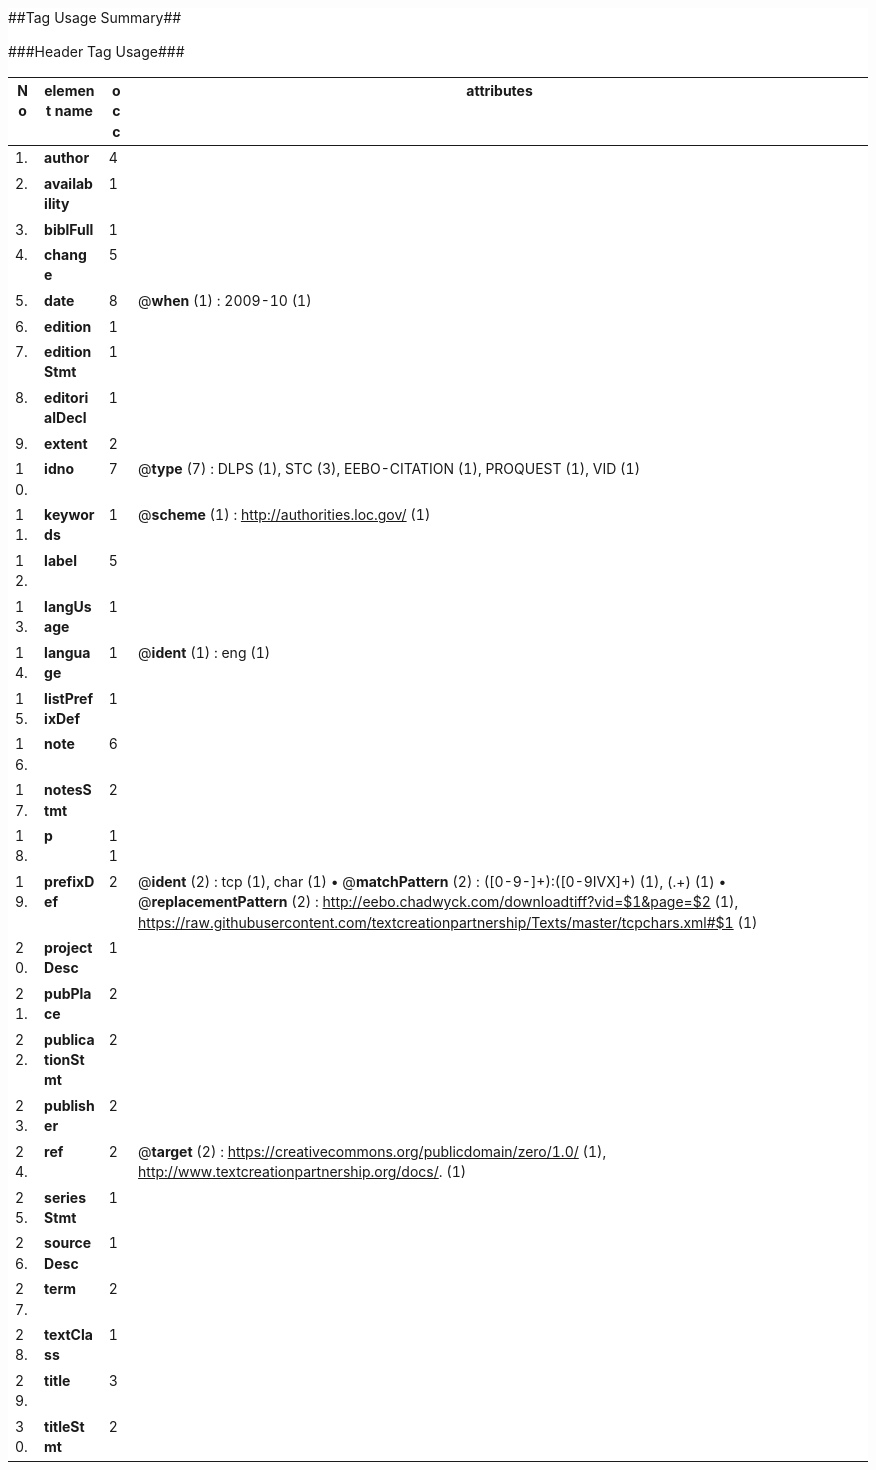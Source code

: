 ##Tag Usage Summary##

###Header Tag Usage###

|No|element name|occ|attributes|
|---|---|---|---|
|1.|__author__|4||
|2.|__availability__|1||
|3.|__biblFull__|1||
|4.|__change__|5||
|5.|__date__|8| @__when__ (1) : 2009-10 (1)|
|6.|__edition__|1||
|7.|__editionStmt__|1||
|8.|__editorialDecl__|1||
|9.|__extent__|2||
|10.|__idno__|7| @__type__ (7) : DLPS (1), STC (3), EEBO-CITATION (1), PROQUEST (1), VID (1)|
|11.|__keywords__|1| @__scheme__ (1) : http://authorities.loc.gov/ (1)|
|12.|__label__|5||
|13.|__langUsage__|1||
|14.|__language__|1| @__ident__ (1) : eng (1)|
|15.|__listPrefixDef__|1||
|16.|__note__|6||
|17.|__notesStmt__|2||
|18.|__p__|11||
|19.|__prefixDef__|2| @__ident__ (2) : tcp (1), char (1)  •  @__matchPattern__ (2) : ([0-9\-]+):([0-9IVX]+) (1), (.+) (1)  •  @__replacementPattern__ (2) : http://eebo.chadwyck.com/downloadtiff?vid=$1&page=$2 (1), https://raw.githubusercontent.com/textcreationpartnership/Texts/master/tcpchars.xml#$1 (1)|
|20.|__projectDesc__|1||
|21.|__pubPlace__|2||
|22.|__publicationStmt__|2||
|23.|__publisher__|2||
|24.|__ref__|2| @__target__ (2) : https://creativecommons.org/publicdomain/zero/1.0/ (1), http://www.textcreationpartnership.org/docs/. (1)|
|25.|__seriesStmt__|1||
|26.|__sourceDesc__|1||
|27.|__term__|2||
|28.|__textClass__|1||
|29.|__title__|3||
|30.|__titleStmt__|2||
